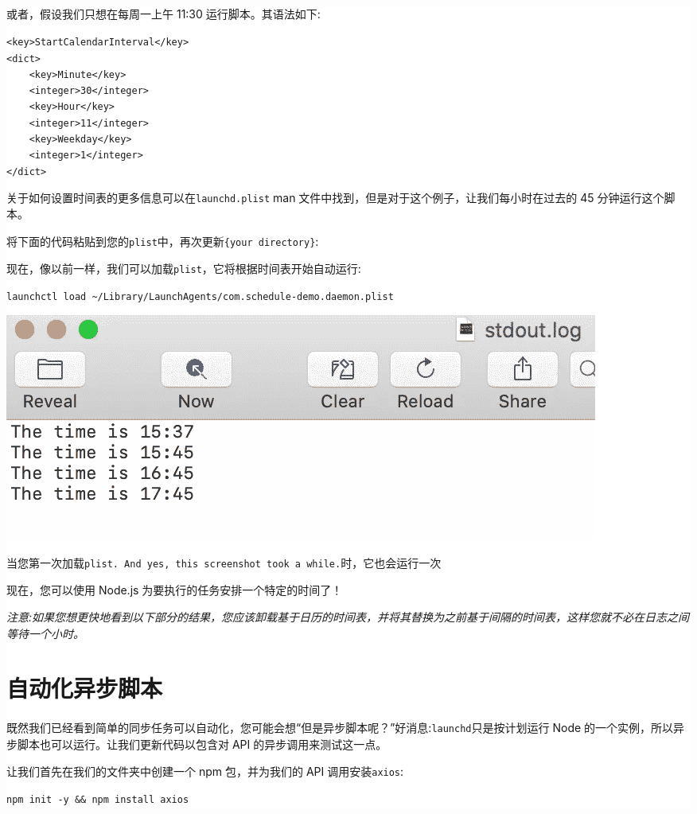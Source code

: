 或者，假设我们只想在每周一上午 11:30 运行脚本。其语法如下:

```
<key>StartCalendarInterval</key>
<dict>
    <key>Minute</key>
    <integer>30</integer>
    <key>Hour</key>
    <integer>11</integer>
    <key>Weekday</key>
    <integer>1</integer>
</dict>
```

关于如何设置时间表的更多信息可以在`launchd.plist` man 文件中找到，但是对于这个例子，让我们每小时在过去的 45 分钟运行这个脚本。

将下面的代码粘贴到您的`plist`中，再次更新`{your directory}`:

现在，像以前一样，我们可以加载`plist`，它将根据时间表开始自动运行:

```
launchctl load ~/Library/LaunchAgents/com.schedule-demo.daemon.plist
```

![](img/fce960aac3bc68756caed546318a9790.png)

当您第一次加载`plist. And yes, this screenshot took a while.`时，它也会运行一次

现在，您可以使用 Node.js 为要执行的任务安排一个特定的时间了！

*注意:如果您想更快地看到以下部分的结果，您应该卸载基于日历的时间表，并将其替换为之前基于间隔的时间表，这样您就不必在日志之间等待一个小时。*

# 自动化异步脚本

既然我们已经看到简单的同步任务可以自动化，您可能会想“但是异步脚本呢？”好消息:`launchd`只是按计划运行 Node 的一个实例，所以异步脚本也可以运行。让我们更新代码以包含对 API 的异步调用来测试这一点。

让我们首先在我们的文件夹中创建一个 npm 包，并为我们的 API 调用安装`axios`:

```
npm init -y && npm install axios
```
